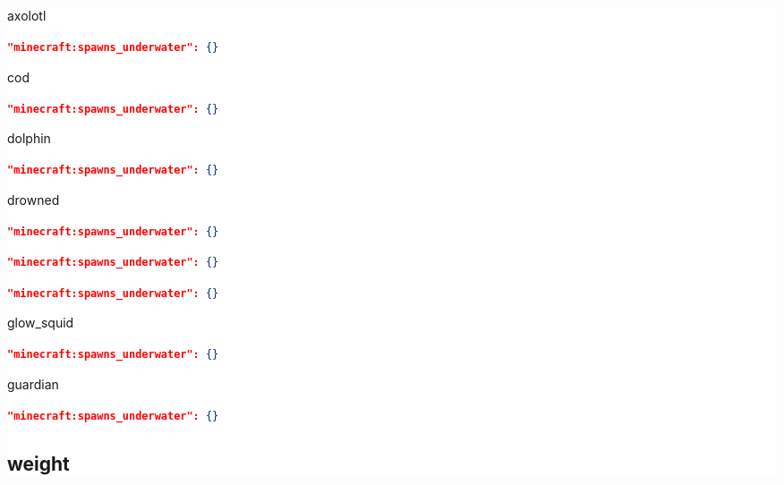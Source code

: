 axolotl

<CodeHeader></CodeHeader>

```json
"minecraft:spawns_underwater": {}
```

cod

<CodeHeader></CodeHeader>

```json
"minecraft:spawns_underwater": {}
```

dolphin

<CodeHeader></CodeHeader>

```json
"minecraft:spawns_underwater": {}
```

drowned

<CodeHeader></CodeHeader>

```json
"minecraft:spawns_underwater": {}
```

<CodeHeader></CodeHeader>

```json
"minecraft:spawns_underwater": {}
```

<CodeHeader></CodeHeader>

```json
"minecraft:spawns_underwater": {}
```

glow_squid

<CodeHeader></CodeHeader>

```json
"minecraft:spawns_underwater": {}
```

guardian

<CodeHeader></CodeHeader>

```json
"minecraft:spawns_underwater": {}
```

</Spoiler>

## weight
